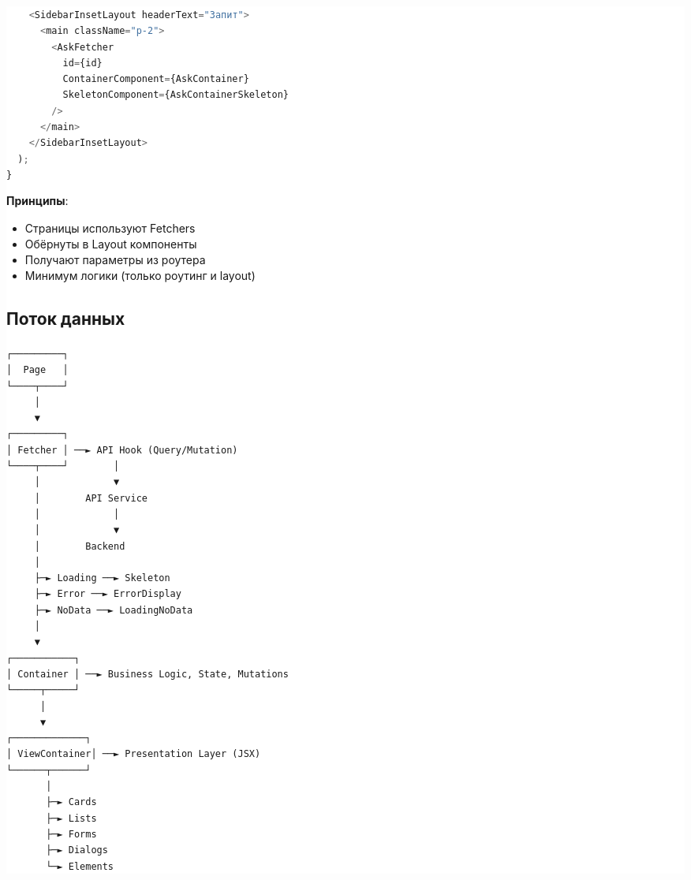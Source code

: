 ```typescript
    <SidebarInsetLayout headerText="Запит">
      <main className="p-2">
        <AskFetcher
          id={id}
          ContainerComponent={AskContainer}
          SkeletonComponent={AskContainerSkeleton}
        />
      </main>
    </SidebarInsetLayout>
  );
}
```

**Принципы**:

- Страницы используют Fetchers
- Обёрнуты в Layout компоненты
- Получают параметры из роутера
- Минимум логики (только роутинг и layout)

## Поток данных

```
┌─────────┐
│  Page   │
└────┬────┘
     │
     ▼
┌─────────┐
│ Fetcher │ ──► API Hook (Query/Mutation)
└────┬────┘        │
     │             ▼
     │        API Service
     │             │
     │             ▼
     │        Backend
     │
     ├─► Loading ──► Skeleton
     ├─► Error ──► ErrorDisplay
     ├─► NoData ──► LoadingNoData
     │
     ▼
┌───────────┐
│ Container │ ──► Business Logic, State, Mutations
└─────┬─────┘
      │
      ▼
┌─────────────┐
│ ViewContainer│ ──► Presentation Layer (JSX)
└──────┬──────┘
       │
       ├─► Cards
       ├─► Lists
       ├─► Forms
       ├─► Dialogs
       └─► Elements
```
